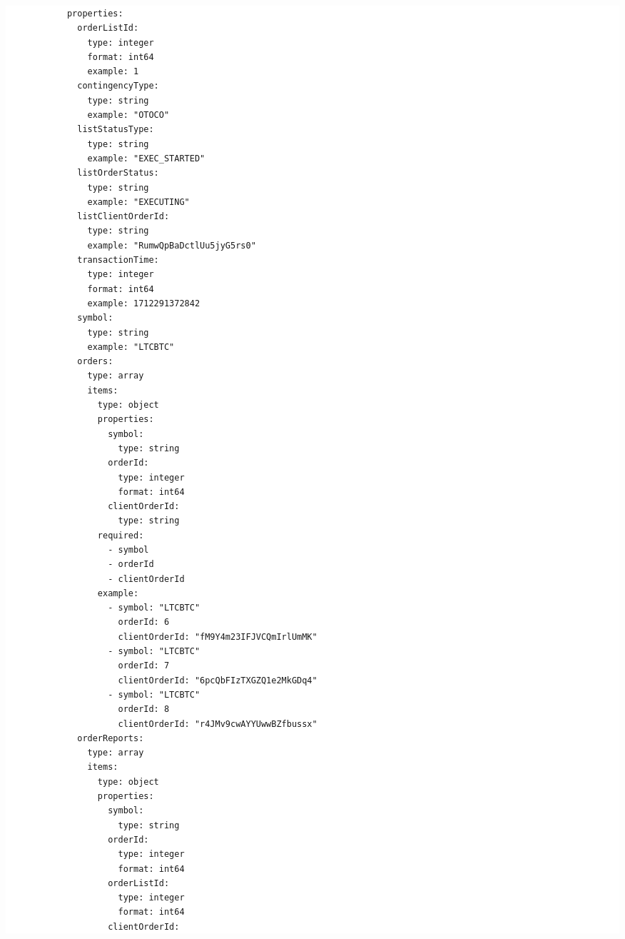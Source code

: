                 properties:
                  orderListId:
                    type: integer
                    format: int64
                    example: 1
                  contingencyType:
                    type: string
                    example: "OTOCO"
                  listStatusType:
                    type: string
                    example: "EXEC_STARTED"
                  listOrderStatus:
                    type: string
                    example: "EXECUTING"
                  listClientOrderId:
                    type: string
                    example: "RumwQpBaDctlUu5jyG5rs0"
                  transactionTime:
                    type: integer
                    format: int64
                    example: 1712291372842
                  symbol:
                    type: string
                    example: "LTCBTC"
                  orders:
                    type: array
                    items:
                      type: object
                      properties:
                        symbol:
                          type: string
                        orderId:
                          type: integer
                          format: int64
                        clientOrderId:
                          type: string
                      required:
                        - symbol
                        - orderId
                        - clientOrderId
                      example:
                        - symbol: "LTCBTC"
                          orderId: 6
                          clientOrderId: "fM9Y4m23IFJVCQmIrlUmMK"
                        - symbol: "LTCBTC"
                          orderId: 7
                          clientOrderId: "6pcQbFIzTXGZQ1e2MkGDq4"
                        - symbol: "LTCBTC"
                          orderId: 8
                          clientOrderId: "r4JMv9cwAYYUwwBZfbussx"
                  orderReports:
                    type: array
                    items:
                      type: object
                      properties:
                        symbol:
                          type: string
                        orderId:
                          type: integer
                          format: int64
                        orderListId:
                          type: integer
                          format: int64
                        clientOrderId: